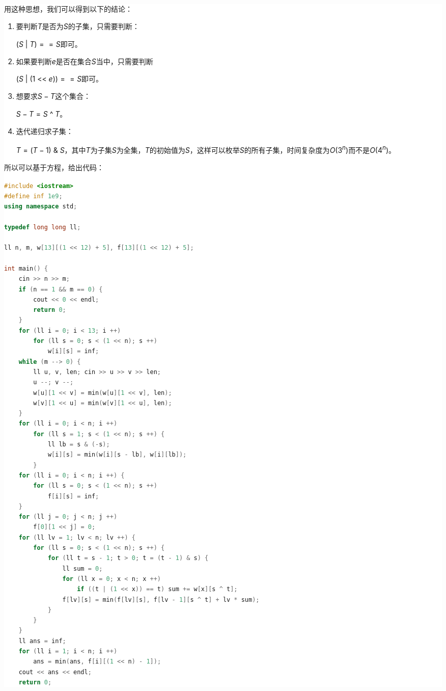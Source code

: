 用这种思想，我们可以得到以下的结论：

1. 要判断$T$是否为$S$的子集，只需要判断：
   
   $(S~|~T)==S$即可。
2. 如果要判断$e$是否在集合$S$当中，只需要判断
   
   $(S ~|~(1~\text{<<}~e)) == S$即可。
3. 想要求$S-T$这个集合：
   
   $S-T=S~\text{^}~T$。
4. 迭代递归求子集：
   
   $T = (T-1) ~\&~ S$，其中$T$为子集$S$为全集，$T$的初始值为$S$，这样可以枚举$S$的所有子集，时间复杂度为$O(3^n)$而不是$O(4^n)$。

所以可以基于方程，给出代码：

```c++
#include <iostream>
#define inf 1e9;
using namespace std;

typedef long long ll;

ll n, m, w[13][(1 << 12) + 5], f[13][(1 << 12) + 5];

int main() {
    cin >> n >> m;
    if (n == 1 && m == 0) {
        cout << 0 << endl;
        return 0;
    }
    for (ll i = 0; i < 13; i ++)
        for (ll s = 0; s < (1 << n); s ++)
            w[i][s] = inf;
    while (m --> 0) {
        ll u, v, len; cin >> u >> v >> len;
        u --; v --;
        w[u][1 << v] = min(w[u][1 << v], len);
        w[v][1 << u] = min(w[v][1 << u], len);
    }
    for (ll i = 0; i < n; i ++)
        for (ll s = 1; s < (1 << n); s ++) {
            ll lb = s & (-s);
            w[i][s] = min(w[i][s - lb], w[i][lb]);
        }
    for (ll i = 0; i < n; i ++) {
        for (ll s = 0; s < (1 << n); s ++)
            f[i][s] = inf;
    }
    for (ll j = 0; j < n; j ++)
        f[0][1 << j] = 0;
    for (ll lv = 1; lv < n; lv ++) {
        for (ll s = 0; s < (1 << n); s ++) {
            for (ll t = s - 1; t > 0; t = (t - 1) & s) {
                ll sum = 0;
                for (ll x = 0; x < n; x ++)
                    if ((t | (1 << x)) == t) sum += w[x][s ^ t];
                f[lv][s] = min(f[lv][s], f[lv - 1][s ^ t] + lv * sum);
            }
        }
    }
    ll ans = inf;
    for (ll i = 1; i < n; i ++)
        ans = min(ans, f[i][(1 << n) - 1]);
    cout << ans << endl;
    return 0;
```